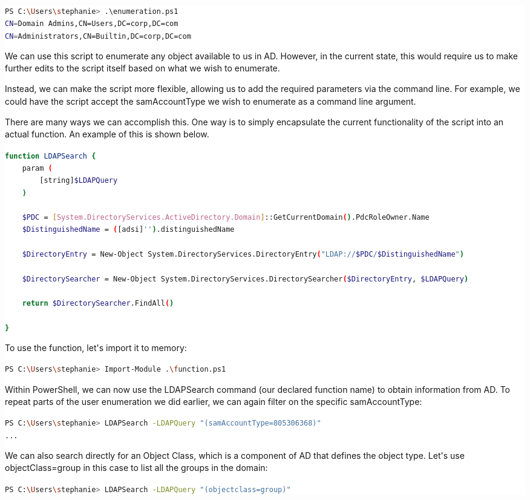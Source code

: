 ```bash
PS C:\Users\stephanie> .\enumeration.ps1
CN=Domain Admins,CN=Users,DC=corp,DC=com
CN=Administrators,CN=Builtin,DC=corp,DC=com
```

We can use this script to enumerate any object available to us in AD. However, in the current state, this would require us to make further edits to the script itself based on what we wish to enumerate.

Instead, we can make the script more flexible, allowing us to add the required parameters via the command line. For example, we could have the script accept the samAccountType we wish to enumerate as a command line argument.

There are many ways we can accomplish this. One way is to simply encapsulate the current functionality of the script into an actual function. An example of this is shown below.

```bash
function LDAPSearch {
    param (
        [string]$LDAPQuery
    )

    $PDC = [System.DirectoryServices.ActiveDirectory.Domain]::GetCurrentDomain().PdcRoleOwner.Name
    $DistinguishedName = ([adsi]'').distinguishedName

    $DirectoryEntry = New-Object System.DirectoryServices.DirectoryEntry("LDAP://$PDC/$DistinguishedName")

    $DirectorySearcher = New-Object System.DirectoryServices.DirectorySearcher($DirectoryEntry, $LDAPQuery)

    return $DirectorySearcher.FindAll()

}
```

To use the function, let's import it to memory:

```bash
PS C:\Users\stephanie> Import-Module .\function.ps1
```

Within PowerShell, we can now use the LDAPSearch command (our declared function name) to obtain information from AD. To repeat parts of the user enumeration we did earlier, we can again filter on the specific samAccountType:

```bash
PS C:\Users\stephanie> LDAPSearch -LDAPQuery "(samAccountType=805306368)"
...
```

We can also search directly for an Object Class, which is a component of AD that defines the object type. Let's use objectClass=group in this case to list all the groups in the domain:

```bash
PS C:\Users\stephanie> LDAPSearch -LDAPQuery "(objectclass=group)"
```
